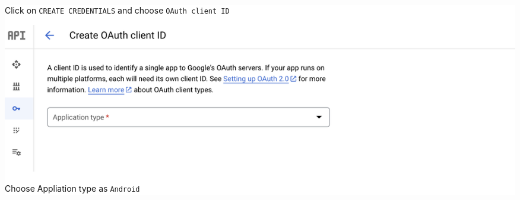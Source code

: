 Click on `CREATE CREDENTIALS` and choose `OAuth client ID`

![GCP Create Client ID](../.gitbook/assets/application-type.png)

Choose Appliation type as `Android`
